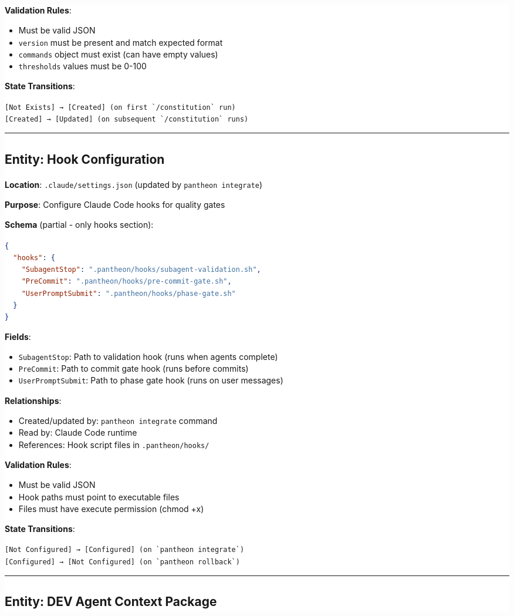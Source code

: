 **Validation Rules**:
- Must be valid JSON
- `version` must be present and match expected format
- `commands` object must exist (can have empty values)
- `thresholds` values must be 0-100

**State Transitions**:
```
[Not Exists] → [Created] (on first `/constitution` run)
[Created] → [Updated] (on subsequent `/constitution` runs)
```

---

## Entity: Hook Configuration

**Location**: `.claude/settings.json` (updated by `pantheon integrate`)

**Purpose**: Configure Claude Code hooks for quality gates

**Schema** (partial - only hooks section):
```json
{
  "hooks": {
    "SubagentStop": ".pantheon/hooks/subagent-validation.sh",
    "PreCommit": ".pantheon/hooks/pre-commit-gate.sh",
    "UserPromptSubmit": ".pantheon/hooks/phase-gate.sh"
  }
}
```

**Fields**:
- `SubagentStop`: Path to validation hook (runs when agents complete)
- `PreCommit`: Path to commit gate hook (runs before commits)
- `UserPromptSubmit`: Path to phase gate hook (runs on user messages)

**Relationships**:
- Created/updated by: `pantheon integrate` command
- Read by: Claude Code runtime
- References: Hook script files in `.pantheon/hooks/`

**Validation Rules**:
- Must be valid JSON
- Hook paths must point to executable files
- Files must have execute permission (chmod +x)

**State Transitions**:
```
[Not Configured] → [Configured] (on `pantheon integrate`)
[Configured] → [Not Configured] (on `pantheon rollback`)
```

---

## Entity: DEV Agent Context Package

